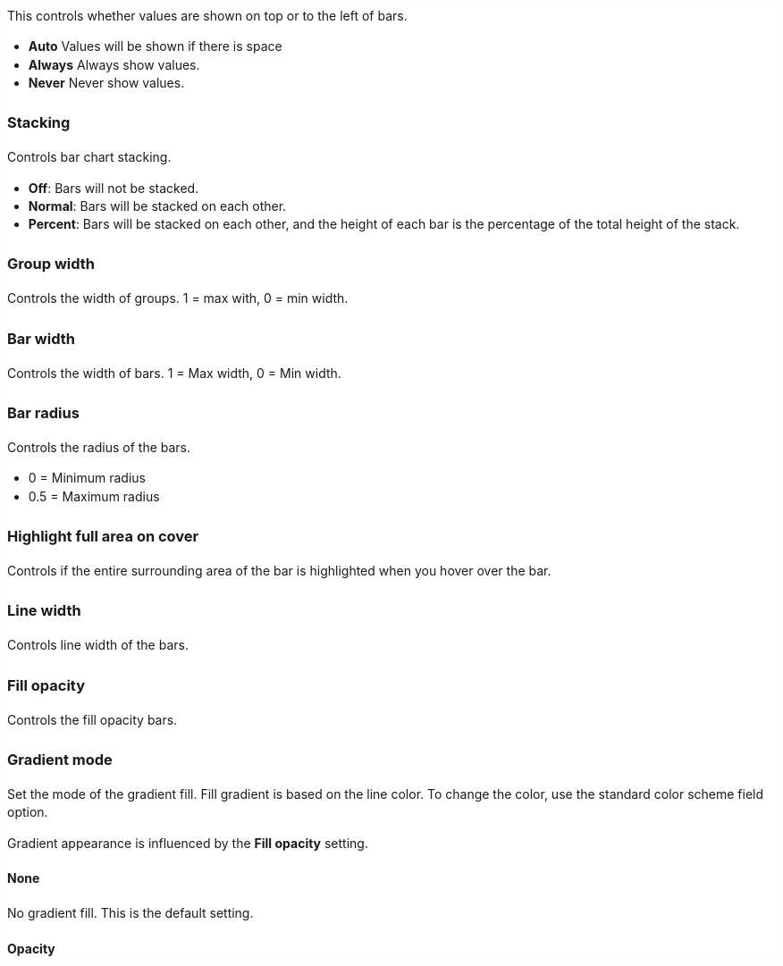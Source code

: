 This controls whether values are shown on top or to the left of bars.

- **Auto** Values will be shown if there is space
- **Always** Always show values.
- **Never** Never show values.

### Stacking

Controls bar chart stacking.

- **Off**: Bars will not be stacked.
- **Normal**: Bars will be stacked on each other.
- **Percent**: Bars will be stacked on each other, and the height of each bar is the percentage of the total height of the stack.

### Group width

Controls the width of groups. 1 = max with, 0 = min width.

### Bar width

Controls the width of bars. 1 = Max width, 0 = Min width.

### Bar radius

Controls the radius of the bars.

- 0 = Minimum radius
- 0.5 = Maximum radius

### Highlight full area on cover

Controls if the entire surrounding area of the bar is highlighted when you hover over the bar.

### Line width

Controls line width of the bars.

### Fill opacity

Controls the fill opacity bars.

### Gradient mode

Set the mode of the gradient fill. Fill gradient is based on the line color. To change the color, use the standard color scheme field option.

Gradient appearance is influenced by the **Fill opacity** setting.

#### None

No gradient fill. This is the default setting.

#### Opacity
